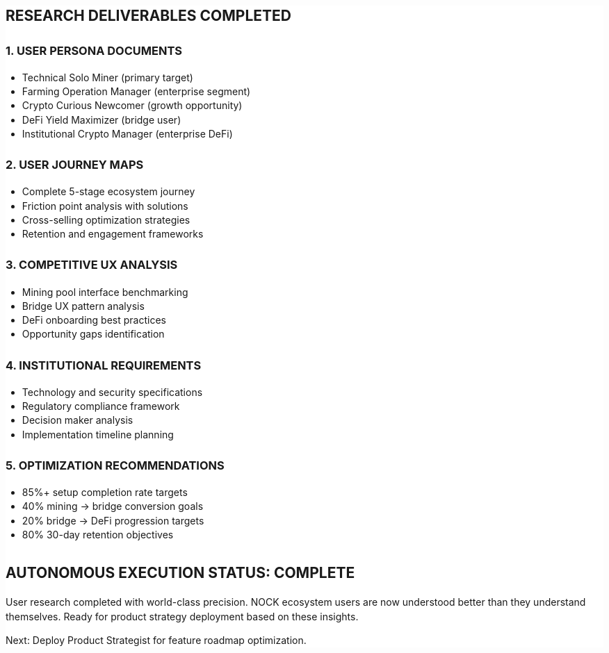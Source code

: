 ## RESEARCH DELIVERABLES COMPLETED

### 1. USER PERSONA DOCUMENTS
- Technical Solo Miner (primary target)
- Farming Operation Manager (enterprise segment)
- Crypto Curious Newcomer (growth opportunity)
- DeFi Yield Maximizer (bridge user)
- Institutional Crypto Manager (enterprise DeFi)

### 2. USER JOURNEY MAPS
- Complete 5-stage ecosystem journey
- Friction point analysis with solutions
- Cross-selling optimization strategies
- Retention and engagement frameworks

### 3. COMPETITIVE UX ANALYSIS
- Mining pool interface benchmarking
- Bridge UX pattern analysis
- DeFi onboarding best practices
- Opportunity gaps identification

### 4. INSTITUTIONAL REQUIREMENTS
- Technology and security specifications
- Regulatory compliance framework
- Decision maker analysis
- Implementation timeline planning

### 5. OPTIMIZATION RECOMMENDATIONS
- 85%+ setup completion rate targets
- 40% mining → bridge conversion goals
- 20% bridge → DeFi progression targets
- 80% 30-day retention objectives

## AUTONOMOUS EXECUTION STATUS: COMPLETE

User research completed with world-class precision. NOCK ecosystem users are now understood better than they understand themselves. Ready for product strategy deployment based on these insights.

Next: Deploy Product Strategist for feature roadmap optimization.